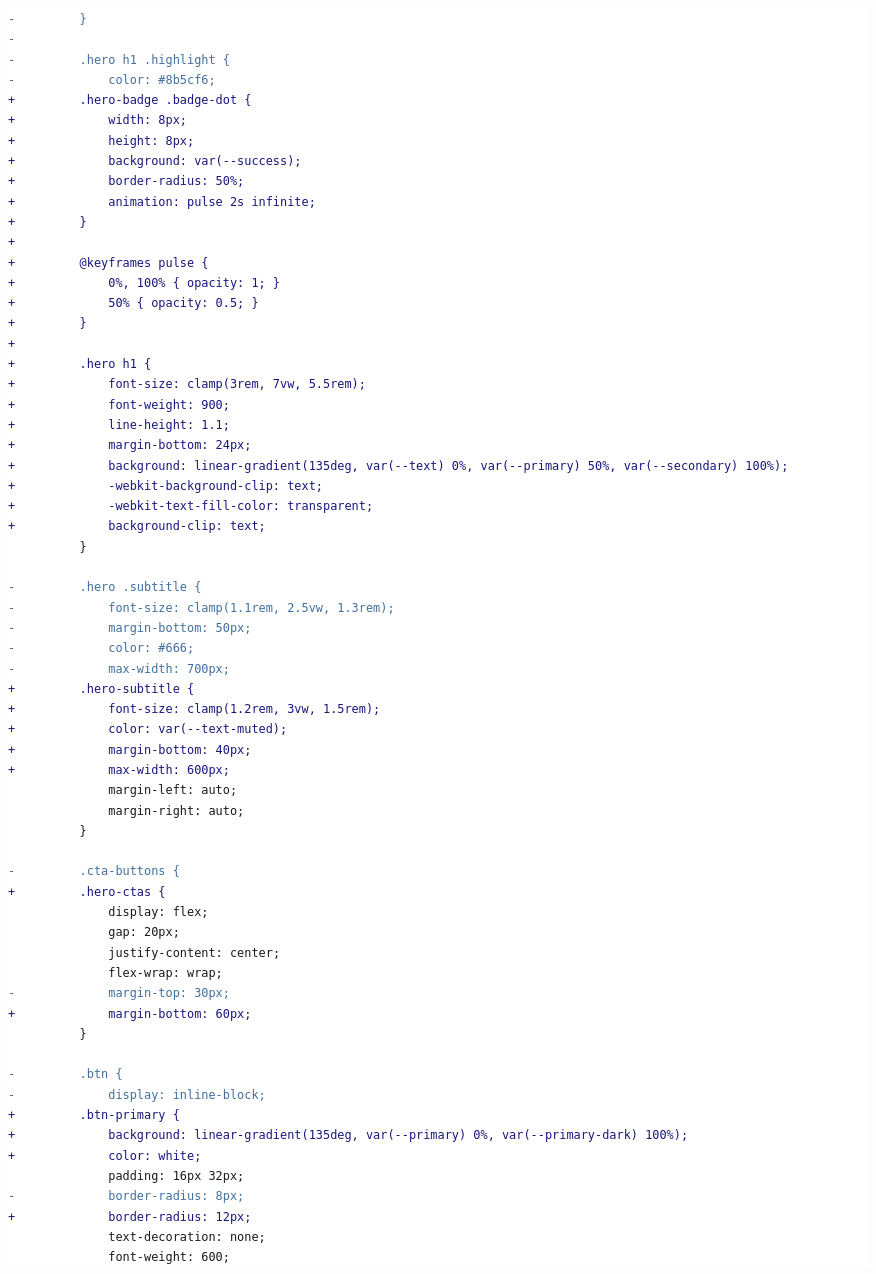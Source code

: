 ```diff
-         }
-         
-         .hero h1 .highlight {
-             color: #8b5cf6;
+         .hero-badge .badge-dot {
+             width: 8px;
+             height: 8px;
+             background: var(--success);
+             border-radius: 50%;
+             animation: pulse 2s infinite;
+         }
+         
+         @keyframes pulse {
+             0%, 100% { opacity: 1; }
+             50% { opacity: 0.5; }
+         }
+         
+         .hero h1 {
+             font-size: clamp(3rem, 7vw, 5.5rem);
+             font-weight: 900;
+             line-height: 1.1;
+             margin-bottom: 24px;
+             background: linear-gradient(135deg, var(--text) 0%, var(--primary) 50%, var(--secondary) 100%);
+             -webkit-background-clip: text;
+             -webkit-text-fill-color: transparent;
+             background-clip: text;
          }
          
-         .hero .subtitle {
-             font-size: clamp(1.1rem, 2.5vw, 1.3rem);
-             margin-bottom: 50px;
-             color: #666;
-             max-width: 700px;
+         .hero-subtitle {
+             font-size: clamp(1.2rem, 3vw, 1.5rem);
+             color: var(--text-muted);
+             margin-bottom: 40px;
+             max-width: 600px;
              margin-left: auto;
              margin-right: auto;
          }
          
-         .cta-buttons {
+         .hero-ctas {
              display: flex;
              gap: 20px;
              justify-content: center;
              flex-wrap: wrap;
-             margin-top: 30px;
+             margin-bottom: 60px;
          }
          
-         .btn {
-             display: inline-block;
+         .btn-primary {
+             background: linear-gradient(135deg, var(--primary) 0%, var(--primary-dark) 100%);
+             color: white;
              padding: 16px 32px;
-             border-radius: 8px;
+             border-radius: 12px;
              text-decoration: none;
              font-weight: 600;
```